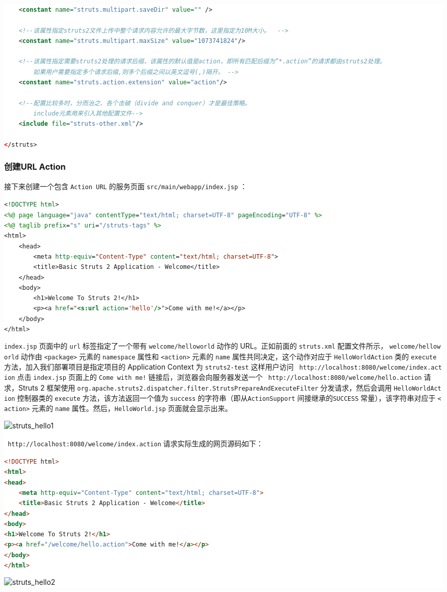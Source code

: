 ```xml
    <constant name="struts.multipart.saveDir" value="" />

    <!--该属性指定struts2文件上传中整个请求内容允许的最大字节数，这里指定为10M大小。  -->
    <constant name="struts.multipart.maxSize" value="1073741824"/>
  
    <!--该属性指定需要struts2处理的请求后缀，该属性的默认值是action，即所有匹配后缀为“*.action”的请求都由struts2处理。
        如果用户需要指定多个请求后缀,则多个后缀之间以英文逗号(,)隔开。 -->
    <constant name="struts.action.extension" value="action"/>

    <!--配置比较多时，分而治之、各个击破（divide and conquer）才是最佳策略。
        include元素用来引入其他配置文件-->
    <include file="struts-other.xml"/>

</struts>
```

### 创建URL  Action

接下来创建一个包含 `Action URL` 的服务页面 `src/main/webapp/index.jsp` ：

```jsp
<!DOCTYPE html>
<%@ page language="java" contentType="text/html; charset=UTF-8" pageEncoding="UTF-8" %>
<%@ taglib prefix="s" uri="/struts-tags" %>
<html>
    <head>
        <meta http-equiv="Content-Type" content="text/html; charset=UTF-8">
        <title>Basic Struts 2 Application - Welcome</title>
    </head>
    <body>
        <h1>Welcome To Struts 2!</h1>
        <p><a href="<s:url action='hello'/>">Come with me!</a></p>
    </body>
</html>
```

`index.jsp` 页面中的 `url` 标签指定了一个带有  `welcome/helloworld` 动作的 URL。正如前面的 `struts.xml` 配置文件所示， `welcome/helloworld` 动作由 `<package>` 元素的 `namespace` 属性和 `<action>` 元素的 `name` 属性共同决定，这个动作对应于 `HelloWorldAction` 类的 `execute` 方法，加入我们部署项目是指定项目的 Application Context 为 `struts2-test`  这样用户访问 ` http://localhost:8080/welcome/index.action` 点击 `index.jsp` 页面上的 `Come with me!` 链接后，浏览器会向服务器发送一个 ` http://localhost:8080/welcome/hello.action` 请求，Struts 2 框架使用 `org.apache.struts2.dispatcher.filter.StrutsPrepareAndExecuteFilter` 分发请求，然后会调用 `HelloWorldAction` 控制器类的 `execute` 方法，该方法返回一个值为 `success` 的字符串（即从`ActionSupport` 间接继承的`SUCCESS` 常量），该字符串对应于 `<action>` 元素的 `name` 属性。然后，`HelloWorld.jsp` 页面就会显示出来。

![struts_hello1](../../../graphs/photos/struts_hello1.png)

 ` http://localhost:8080/welcome/index.action` 请求实际生成的网页源码如下：

```html
<!DOCTYPE html>
<html>
<head>
    <meta http-equiv="Content-Type" content="text/html; charset=UTF-8">
    <title>Basic Struts 2 Application - Welcome</title>
</head>
<body>
<h1>Welcome To Struts 2!</h1>
<p><a href="/welcome/hello.action">Come with me!</a></p>
</body>
</html>
```



![struts_hello2](../../../graphs/photos/struts_hello2.png)